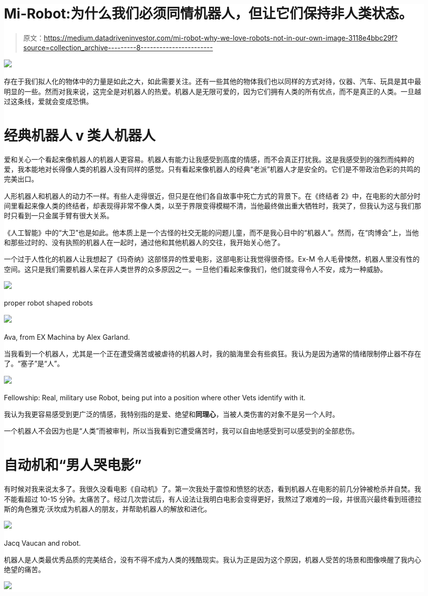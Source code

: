 # Mi-Robot:为什么我们必须同情机器人，但让它们保持非人类状态。

> 原文：<https://medium.datadriveninvestor.com/mi-robot-why-we-love-robots-not-in-our-own-image-3118e4bbc29f?source=collection_archive---------8----------------------->

[![](img/8558d682536a7a5795650ac1e75403de.png)](http://www.track.datadriveninvestor.com/1B9E)

存在于我们拟人化的物体中的力量是如此之大，如此需要关注。还有一些其他的物体我们也以同样的方式对待，仪器、汽车、玩具是其中最明显的一些。然而对我来说，这完全是对机器人的热爱。机器人是无限可爱的，因为它们拥有人类的所有优点，而不是真正的人类。一旦越过这条线，爱就会变成恐惧。

# 经典机器人 v 类人机器人

爱和关心一个看起来像机器人的机器人更容易。机器人有能力让我感受到高度的情感，而不会真正打扰我。这是我感受到的强烈而纯粹的爱，我本能地对长得像人类的机器人没有同样的感觉。只有看起来像机器人的经典“老派”机器人才是安全的。它们是不带政治色彩的共鸣的完美出口。

人形机器人和机器人的动力不一样。有些人走得很近，但只是在他们各自故事中死亡方式的背景下。在《终结者 2》中，在电影的大部分时间里看起来像人类的终结者，却表现得非常不像人类，以至于界限变得模糊不清，当他最终做出重大牺牲时，我哭了，但我认为这与我们那时只看到一只金属手臂有很大关系。

《人工智能》中的“大卫”也是如此。他本质上是一个古怪的社交无能的问题儿童，而不是我心目中的“机器人”。然而，在“肉博会”上，当他和那些过时的、没有执照的机器人在一起时，通过他和其他机器人的交往，我开始关心他了。

一个过于人性化的机器人让我想起了《玛奇纳》这部怪异的性爱电影，这部电影让我觉得很奇怪。Ex-M 令人毛骨悚然，机器人里没有性的空间。这只是我们需要机器人呆在非人类世界的众多原因之一。一旦他们看起来像我们，他们就变得令人不安，成为一种威胁。

![](img/78e3936e0061e5bbf4b45ec82fa543a4.png)

proper robot shaped robots

![](img/97efc2b02b79b90d39051c7293d887c5.png)

Ava, from EX Machina by Alex Garland.

当我看到一个机器人，尤其是一个正在遭受痛苦或被虐待的机器人时，我的脑海里会有些疯狂。我认为是因为通常的情绪限制停止器不存在了。“塞子”是“人”。

![](img/09c5855c88a8a55d3c1e9e7c3260c9ad.png)

Fellowship: Real, military use Robot, being put into a position where other Vets identify with it.

我认为我更容易感受到更广泛的情感，我特别指的是爱、绝望和**同理心**，当被人类伤害的对象不是另一个人时。

一个机器人不会因为也是“人类”而被审判，所以当我看到它遭受痛苦时，我可以自由地感受到可以感受到的全部悲伤。

# 自动机和“男人哭电影”

有时候对我来说太多了。我很久没看电影《自动机》了。第一次我处于震惊和愤怒的状态，看到机器人在电影的前几分钟被枪杀并自焚。我不能看超过 10-15 分钟。太痛苦了。经过几次尝试后，有人设法让我明白电影会变得更好，我熬过了艰难的一段，并很高兴最终看到班德拉斯的角色雅克·沃坎成为机器人的朋友，并帮助机器人的解放和进化。

![](img/a786ac97eb72ae16afd4088e629f1562.png)

Jacq Vaucan and robot.

机器人是人类最优秀品质的完美结合，没有不得不成为人类的残酷现实。我认为正是因为这个原因，机器人受苦的场景和图像唤醒了我内心绝望的痛苦。

![](img/ecbed79463425db4c8b2d6d270d9642e.png)
